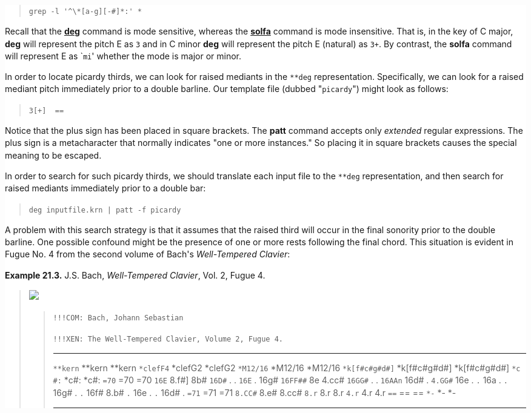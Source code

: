 > `grep -l '^\*[a-g][-#]*:' *`

Recall that the [**deg**](commands/deg.html) command is mode sensitive,
whereas the [**solfa**](commands/solfa.html) command is mode
insensitive. That is, in the key of C major, **deg** will represent the
pitch E as `3` and in C minor **deg** will represent the pitch E
(natural) as `3+`. By contrast, the **solfa** command will represent E
as \``mi`\' whether the mode is major or minor.

In order to locate picardy thirds, we can look for raised mediants in
the `**deg` representation. Specifically, we can look for a raised
mediant pitch immediately prior to a double barline. Our template file
(dubbed \"`picardy`\") might look as follows:

> `3[+]  ==`

Notice that the plus sign has been placed in square brackets. The
**patt** command accepts only *extended* regular expressions. The plus
sign is a metacharacter that normally indicates \"one or more
instances.\" So placing it in square brackets causes the special meaning
to be escaped.

In order to search for such picardy thirds, we should translate each
input file to the `**deg` representation, and then search for raised
mediants immediately prior to a double bar:

> `deg inputfile.krn | patt -f picardy`

A problem with this search strategy is that it assumes that the raised
third will occur in the final sonority prior to the double barline. One
possible confound might be the presence of one or more rests following
the final chord. This situation is evident in Fugue No. 4 from the
second volume of Bach\'s *Well-Tempered Clavier*:

**Example 21.3.** J.S. Bach, *Well-Tempered Clavier*, Vol. 2, Fugue 4.

> ![](guide.figures/guide21.3.gif)
>
> > `!!!COM: Bach, Johann Sebastian`
> >
> > `!!!XEN: The Well-Tempered Clavier, Volume 2, Fugue 4. `
> >
> >   ---------------- --------------------- ---------------------
> >   `**kern`         \*\*kern              \*\*kern
> >   `*clefF4`        \*clefG2              \*clefG2
> >   `*M12/16`        \*M12/16              \*M12/16
> >   `*k[f#c#g#d#]`   \*k\[f\#c\#g\#d\#\]   \*k\[f\#c\#g\#d\#\]
> >   `*c#:`           \*c\#:                \*c\#:
> >   `=70`            =70                   =70
> >   `16E`            8.f\#\]               8b\#
> >   `16D#`           .                     .
> >   `16E`            .                     16g\#
> >   `16FF##`         8e                    4.cc\#
> >   `16GG#`          .                     .
> >   `16AAn`          16d\#                 .
> >   `4.GG#`          16e                   .
> >   `.`              16a                   .
> >   `.`              16g\#                 .
> >   `.`              16f\#                 8.b\#
> >   `.`              16e                   .
> >   `.`              16d\#                 .
> >   `=71`            =71                   =71
> >   `8.CC#`          8.e\#                 8.cc\#
> >   `8.r`            8.r                   8.r
> >   `4.r`            4.r                   4.r
> >   `==`             ==                    ==
> >   `*-`             \*-                   \*-
> >   ---------------- --------------------- ---------------------